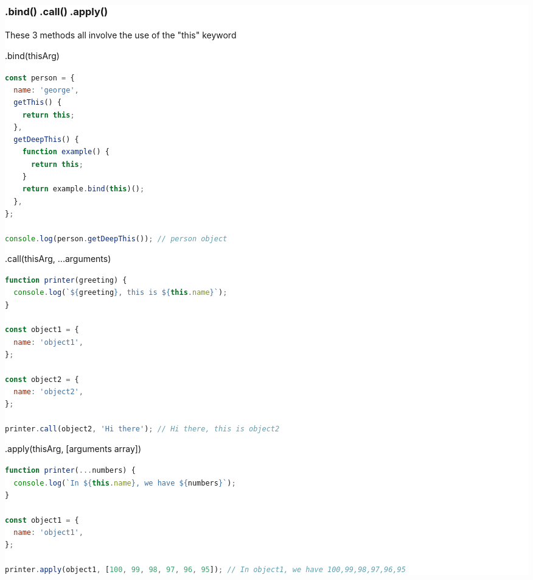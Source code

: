 ### .bind() .call() .apply()

These 3 methods all involve the use of the "this" keyword

.bind(thisArg)

```javascript
const person = {
  name: 'george',
  getThis() {
    return this;
  },
  getDeepThis() {
    function example() {
      return this;
    }
    return example.bind(this)();
  },
};

console.log(person.getDeepThis()); // person object
```

.call(thisArg, ...arguments)

```javascript
function printer(greeting) {
  console.log(`${greeting}, this is ${this.name}`);
}

const object1 = {
  name: 'object1',
};

const object2 = {
  name: 'object2',
};

printer.call(object2, 'Hi there'); // Hi there, this is object2
```

.apply(thisArg, [arguments array])

```javascript
function printer(...numbers) {
  console.log(`In ${this.name}, we have ${numbers}`);
}

const object1 = {
  name: 'object1',
};

printer.apply(object1, [100, 99, 98, 97, 96, 95]); // In object1, we have 100,99,98,97,96,95
```
